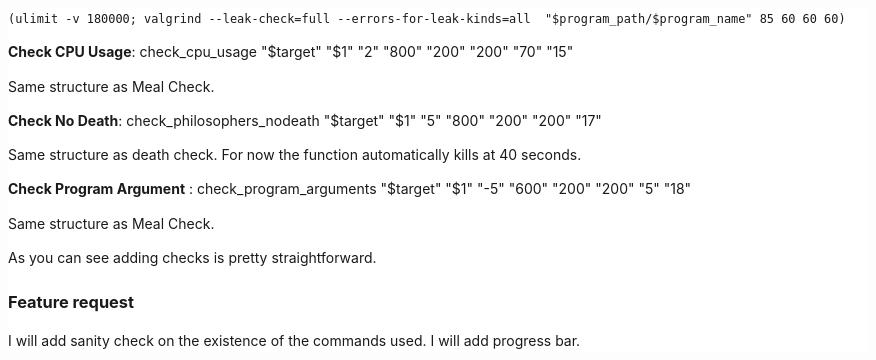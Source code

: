 ```(ulimit -v 180000; valgrind --leak-check=full --errors-for-leak-kinds=all  "$program_path/$program_name" 85 60 60 60)```

**Check CPU Usage**: check_cpu_usage "$target" "$1" "2" "800" "200" "200" "70" "15" 

Same structure as Meal Check.

**Check No Death**: check_philosophers_nodeath "$target" "$1" "5" "800" "200" "200" "17"

Same structure as death check. For now the function automatically kills at 40 seconds.

**Check Program Argument** : check_program_arguments "$target" "$1" "-5" "600" "200" "200" "5" "18"

Same structure as Meal Check.

As you can see adding checks is pretty straightforward. 

### Feature request
I will add sanity check on the existence of the commands used.
I will add progress bar. 
